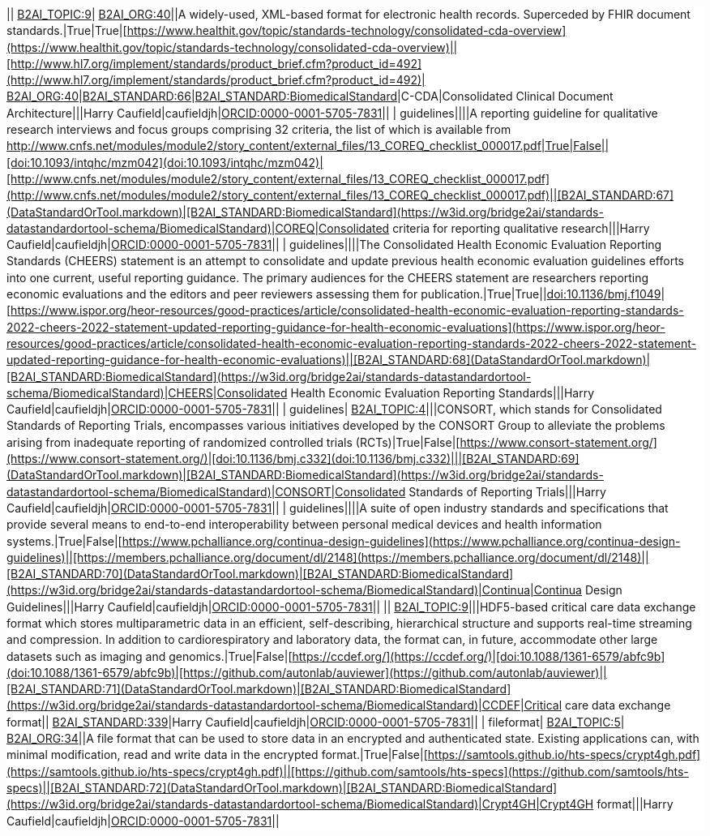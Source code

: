 || [B2AI_TOPIC:9](topics/EHR.markdown)| [B2AI_ORG:40](Organization.markdown)||A widely-used, XML-based format for electronic health records. Superceded by FHIR document standards.|True|True|[https://www.healthit.gov/topic/standards-technology/consolidated-cda-overview](https://www.healthit.gov/topic/standards-technology/consolidated-cda-overview)||[http://www.hl7.org/implement/standards/product_brief.cfm?product_id=492](http://www.hl7.org/implement/standards/product_brief.cfm?product_id=492)| [B2AI_ORG:40](Organization.markdown)|[B2AI_STANDARD:66](DataStandardOrTool.markdown)|[B2AI_STANDARD:BiomedicalStandard](https://w3id.org/bridge2ai/standards-datastandardortool-schema/BiomedicalStandard)|C-CDA|Consolidated Clinical Document Architecture|||Harry Caufield|caufieldjh|[ORCID:0000-0001-5705-7831](ORCID:0000-0001-5705-7831)||
| guidelines||||A reporting guideline for qualitative research interviews and focus groups comprising 32 criteria, the list of which is available from http://www.cnfs.net/modules/module2/story_content/external_files/13_COREQ_checklist_000017.pdf|True|False||[doi:10.1093/intqhc/mzm042](doi:10.1093/intqhc/mzm042)|[http://www.cnfs.net/modules/module2/story_content/external_files/13_COREQ_checklist_000017.pdf](http://www.cnfs.net/modules/module2/story_content/external_files/13_COREQ_checklist_000017.pdf)||[B2AI_STANDARD:67](DataStandardOrTool.markdown)|[B2AI_STANDARD:BiomedicalStandard](https://w3id.org/bridge2ai/standards-datastandardortool-schema/BiomedicalStandard)|COREQ|Consolidated criteria for reporting qualitative research|||Harry Caufield|caufieldjh|[ORCID:0000-0001-5705-7831](ORCID:0000-0001-5705-7831)||
| guidelines||||The Consolidated Health Economic Evaluation Reporting Standards (CHEERS) statement is an attempt to consolidate and update previous health economic evaluation guidelines efforts into one current, useful reporting guidance. The primary audiences for the CHEERS statement are researchers reporting economic evaluations and the editors and peer reviewers assessing them for publication.|True|True||[doi:10.1136/bmj.f1049](doi:10.1136/bmj.f1049)|[https://www.ispor.org/heor-resources/good-practices/article/consolidated-health-economic-evaluation-reporting-standards-2022-cheers-2022-statement-updated-reporting-guidance-for-health-economic-evaluations](https://www.ispor.org/heor-resources/good-practices/article/consolidated-health-economic-evaluation-reporting-standards-2022-cheers-2022-statement-updated-reporting-guidance-for-health-economic-evaluations)||[B2AI_STANDARD:68](DataStandardOrTool.markdown)|[B2AI_STANDARD:BiomedicalStandard](https://w3id.org/bridge2ai/standards-datastandardortool-schema/BiomedicalStandard)|CHEERS|Consolidated Health Economic Evaluation Reporting Standards|||Harry Caufield|caufieldjh|[ORCID:0000-0001-5705-7831](ORCID:0000-0001-5705-7831)||
| guidelines| [B2AI_TOPIC:4](topics/ClinicalObservations.markdown)|||CONSORT, which stands for Consolidated Standards of Reporting Trials, encompasses various initiatives developed by the CONSORT Group to alleviate the problems arising from inadequate reporting of randomized controlled trials (RCTs)|True|False|[https://www.consort-statement.org/](https://www.consort-statement.org/)|[doi:10.1136/bmj.c332](doi:10.1136/bmj.c332)|||[B2AI_STANDARD:69](DataStandardOrTool.markdown)|[B2AI_STANDARD:BiomedicalStandard](https://w3id.org/bridge2ai/standards-datastandardortool-schema/BiomedicalStandard)|CONSORT|Consolidated Standards of Reporting Trials|||Harry Caufield|caufieldjh|[ORCID:0000-0001-5705-7831](ORCID:0000-0001-5705-7831)||
| guidelines||||A suite of open industry standards and specifications that provide several means to end-to-end interoperability between personal medical devices and health information systems.|True|False|[https://www.pchalliance.org/continua-design-guidelines](https://www.pchalliance.org/continua-design-guidelines)||[https://members.pchalliance.org/document/dl/2148](https://members.pchalliance.org/document/dl/2148)||[B2AI_STANDARD:70](DataStandardOrTool.markdown)|[B2AI_STANDARD:BiomedicalStandard](https://w3id.org/bridge2ai/standards-datastandardortool-schema/BiomedicalStandard)|Continua|Continua Design Guidelines|||Harry Caufield|caufieldjh|[ORCID:0000-0001-5705-7831](ORCID:0000-0001-5705-7831)||
|| [B2AI_TOPIC:9](topics/EHR.markdown)|||HDF5-based critical care data exchange format which stores multiparametric data in an efficient, self-describing, hierarchical structure and supports real-time streaming and compression. In addition to cardiorespiratory and laboratory data, the format can, in future, accommodate other large datasets such as imaging and genomics.|True|False|[https://ccdef.org/](https://ccdef.org/)|[doi:10.1088/1361-6579/abfc9b](doi:10.1088/1361-6579/abfc9b)|[https://github.com/autonlab/auviewer](https://github.com/autonlab/auviewer)||[B2AI_STANDARD:71](DataStandardOrTool.markdown)|[B2AI_STANDARD:BiomedicalStandard](https://w3id.org/bridge2ai/standards-datastandardortool-schema/BiomedicalStandard)|CCDEF|Critical care data exchange format|| [B2AI_STANDARD:339](DataStandardOrTool.markdown)|Harry Caufield|caufieldjh|[ORCID:0000-0001-5705-7831](ORCID:0000-0001-5705-7831)||
| fileformat| [B2AI_TOPIC:5](topics/Data.markdown)| [B2AI_ORG:34](Organization.markdown)||A file format that can be used to store data in an encrypted and authenticated state. Existing applications can, with minimal modification, read and write data in the encrypted format.|True|False|[https://samtools.github.io/hts-specs/crypt4gh.pdf](https://samtools.github.io/hts-specs/crypt4gh.pdf)||[https://github.com/samtools/hts-specs](https://github.com/samtools/hts-specs)||[B2AI_STANDARD:72](DataStandardOrTool.markdown)|[B2AI_STANDARD:BiomedicalStandard](https://w3id.org/bridge2ai/standards-datastandardortool-schema/BiomedicalStandard)|Crypt4GH|Crypt4GH format|||Harry Caufield|caufieldjh|[ORCID:0000-0001-5705-7831](ORCID:0000-0001-5705-7831)||